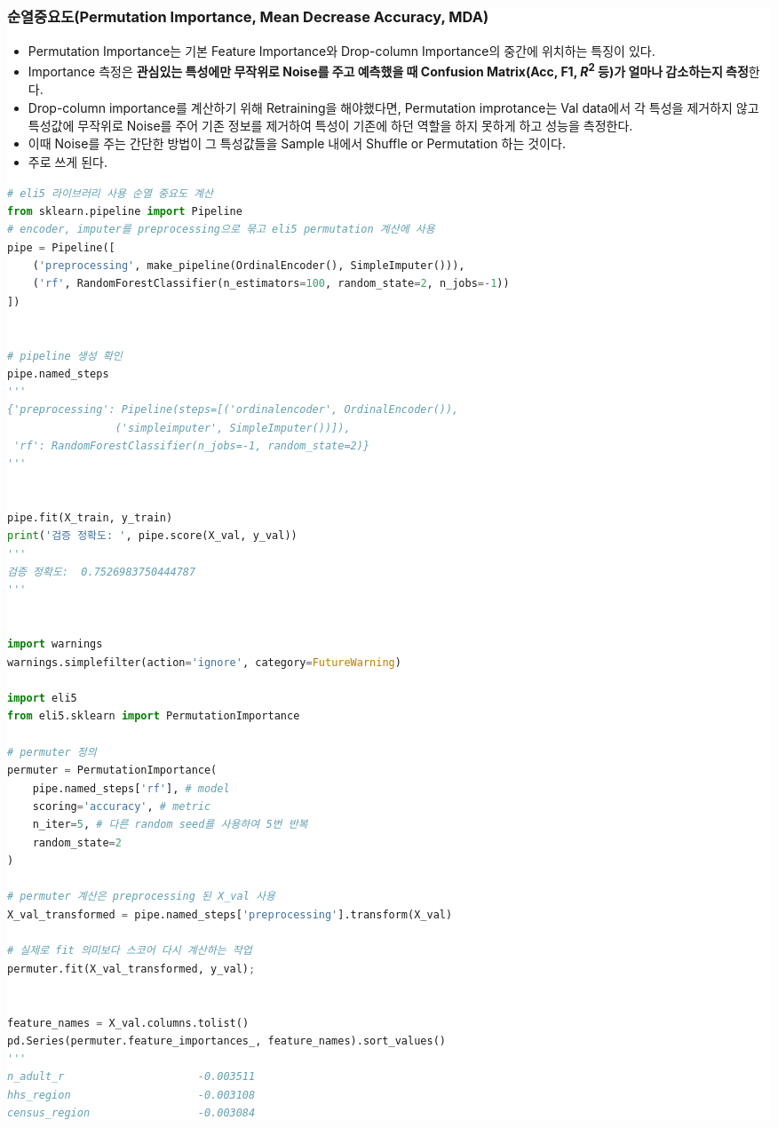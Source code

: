 ### 순열중요도(Permutation Importance, Mean Decrease Accuracy, MDA)
- Permutation Importance는 기본 Feature Importance와 Drop-column Importance의 중간에 위치하는 특징이 있다.
- Importance 측정은 **관심있는 특성에만 무작위로 Noise를 주고 예측했을 때 Confusion Matrix(Acc, F1, $R^2$ 등)가 얼마나 감소하는지 측정**한다.
- Drop-column importance를 계산하기 위해 Retraining을 해야했다면, Permutation improtance는 Val data에서 각 특성을 제거하지 않고 특성값에 무작위로 Noise를 주어 기존 정보를 제거하여 특성이 기존에 하던 역할을 하지 못하게 하고 성능을 측정한다.
- 이때 Noise를 주는 간단한 방법이 그 특성값들을 Sample 내에서 Shuffle or Permutation 하는 것이다.
- 주로 쓰게 된다.

```py
# eli5 라이브러리 사용 순열 중요도 계산
from sklearn.pipeline import Pipeline
# encoder, imputer를 preprocessing으로 묶고 eli5 permutation 계산에 사용
pipe = Pipeline([
    ('preprocessing', make_pipeline(OrdinalEncoder(), SimpleImputer())),
    ('rf', RandomForestClassifier(n_estimators=100, random_state=2, n_jobs=-1)) 
])


# pipeline 생성 확인
pipe.named_steps
'''
{'preprocessing': Pipeline(steps=[('ordinalencoder', OrdinalEncoder()),
                 ('simpleimputer', SimpleImputer())]),
 'rf': RandomForestClassifier(n_jobs=-1, random_state=2)}
'''


pipe.fit(X_train, y_train)
print('검증 정확도: ', pipe.score(X_val, y_val))
'''
검증 정확도:  0.7526983750444787
'''


import warnings
warnings.simplefilter(action='ignore', category=FutureWarning)

import eli5
from eli5.sklearn import PermutationImportance

# permuter 정의
permuter = PermutationImportance(
    pipe.named_steps['rf'], # model
    scoring='accuracy', # metric
    n_iter=5, # 다른 random seed를 사용하여 5번 반복
    random_state=2
)

# permuter 계산은 preprocessing 된 X_val 사용
X_val_transformed = pipe.named_steps['preprocessing'].transform(X_val)

# 실제로 fit 의미보다 스코어 다시 계산하는 작업
permuter.fit(X_val_transformed, y_val);


feature_names = X_val.columns.tolist()
pd.Series(permuter.feature_importances_, feature_names).sort_values()
'''
n_adult_r                     -0.003511
hhs_region                    -0.003108
census_region                 -0.003084
```